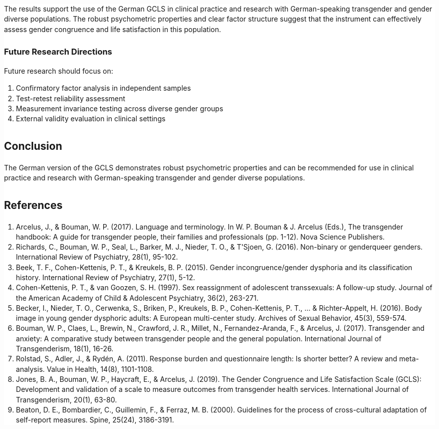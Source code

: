 The results support the use of the German GCLS in clinical practice and research with German-speaking transgender and gender diverse populations. The robust psychometric properties and clear factor structure suggest that the instrument can effectively assess gender congruence and life satisfaction in this population.

### Future Research Directions

Future research should focus on:
1. Confirmatory factor analysis in independent samples
2. Test-retest reliability assessment
3. Measurement invariance testing across diverse gender groups
4. External validity evaluation in clinical settings

## Conclusion

The German version of the GCLS demonstrates robust psychometric properties and can be recommended for use in clinical practice and research with German-speaking transgender and gender diverse populations.

## References

1. Arcelus, J., & Bouman, W. P. (2017). Language and terminology. In W. P. Bouman & J. Arcelus (Eds.), The transgender handbook: A guide for transgender people, their families and professionals (pp. 1-12). Nova Science Publishers.
2. Richards, C., Bouman, W. P., Seal, L., Barker, M. J., Nieder, T. O., & T'Sjoen, G. (2016). Non-binary or genderqueer genders. International Review of Psychiatry, 28(1), 95-102.
3. Beek, T. F., Cohen-Kettenis, P. T., & Kreukels, B. P. (2015). Gender incongruence/gender dysphoria and its classification history. International Review of Psychiatry, 27(1), 5-12.
4. Cohen-Kettenis, P. T., & van Goozen, S. H. (1997). Sex reassignment of adolescent transsexuals: A follow-up study. Journal of the American Academy of Child & Adolescent Psychiatry, 36(2), 263-271.
5. Becker, I., Nieder, T. O., Cerwenka, S., Briken, P., Kreukels, B. P., Cohen-Kettenis, P. T., ... & Richter-Appelt, H. (2016). Body image in young gender dysphoric adults: A European multi-center study. Archives of Sexual Behavior, 45(3), 559-574.
6. Bouman, W. P., Claes, L., Brewin, N., Crawford, J. R., Millet, N., Fernandez-Aranda, F., & Arcelus, J. (2017). Transgender and anxiety: A comparative study between transgender people and the general population. International Journal of Transgenderism, 18(1), 16-26.
7. Rolstad, S., Adler, J., & Rydén, A. (2011). Response burden and questionnaire length: Is shorter better? A review and meta-analysis. Value in Health, 14(8), 1101-1108.
8. Jones, B. A., Bouman, W. P., Haycraft, E., & Arcelus, J. (2019). The Gender Congruence and Life Satisfaction Scale (GCLS): Development and validation of a scale to measure outcomes from transgender health services. International Journal of Transgenderism, 20(1), 63-80.
9. Beaton, D. E., Bombardier, C., Guillemin, F., & Ferraz, M. B. (2000). Guidelines for the process of cross-cultural adaptation of self-report measures. Spine, 25(24), 3186-3191. 